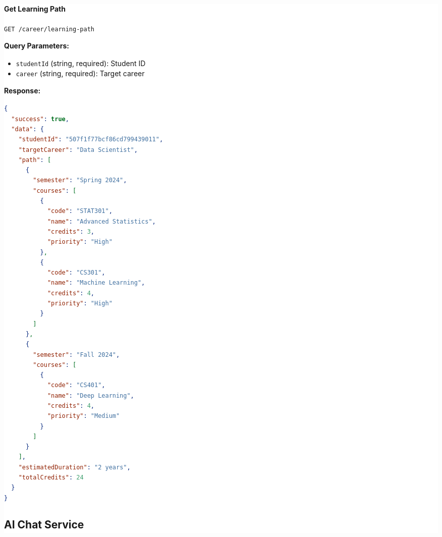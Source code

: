 #### Get Learning Path
```http
GET /career/learning-path
```

**Query Parameters:**
- `studentId` (string, required): Student ID
- `career` (string, required): Target career

**Response:**
```json
{
  "success": true,
  "data": {
    "studentId": "507f1f77bcf86cd799439011",
    "targetCareer": "Data Scientist",
    "path": [
      {
        "semester": "Spring 2024",
        "courses": [
          {
            "code": "STAT301",
            "name": "Advanced Statistics",
            "credits": 3,
            "priority": "High"
          },
          {
            "code": "CS301",
            "name": "Machine Learning",
            "credits": 4,
            "priority": "High"
          }
        ]
      },
      {
        "semester": "Fall 2024",
        "courses": [
          {
            "code": "CS401",
            "name": "Deep Learning",
            "credits": 4,
            "priority": "Medium"
          }
        ]
      }
    ],
    "estimatedDuration": "2 years",
    "totalCredits": 24
  }
}
```

## AI Chat Service
